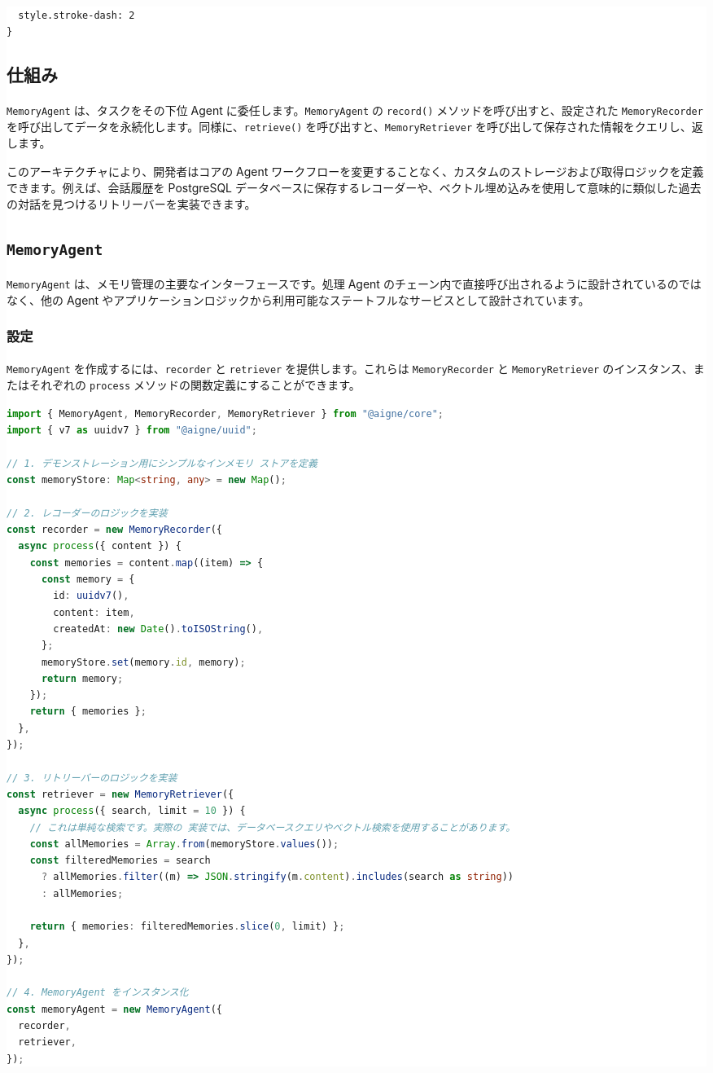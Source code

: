 ```d2
  style.stroke-dash: 2
}
```

## 仕組み

`MemoryAgent` は、タスクをその下位 Agent に委任します。`MemoryAgent` の `record()` メソッドを呼び出すと、設定された `MemoryRecorder` を呼び出してデータを永続化します。同様に、`retrieve()` を呼び出すと、`MemoryRetriever` を呼び出して保存された情報をクエリし、返します。

このアーキテクチャにより、開発者はコアの Agent ワークフローを変更することなく、カスタムのストレージおよび取得ロジックを定義できます。例えば、会話履歴を PostgreSQL データベースに保存するレコーダーや、ベクトル埋め込みを使用して意味的に類似した過去の対話を見つけるリトリーバーを実装できます。

## `MemoryAgent`

`MemoryAgent` は、メモリ管理の主要なインターフェースです。処理 Agent のチェーン内で直接呼び出されるように設計されているのではなく、他の Agent やアプリケーションロジックから利用可能なステートフルなサービスとして設計されています。

### 設定

`MemoryAgent` を作成するには、`recorder` と `retriever` を提供します。これらは `MemoryRecorder` と `MemoryRetriever` のインスタンス、またはそれぞれの `process` メソッドの関数定義にすることができます。

```typescript Agent の初期化 icon=logos:typescript
import { MemoryAgent, MemoryRecorder, MemoryRetriever } from "@aigne/core";
import { v7 as uuidv7 } from "@aigne/uuid";

// 1. デモンストレーション用にシンプルなインメモリ ストアを定義
const memoryStore: Map<string, any> = new Map();

// 2. レコーダーのロジックを実装
const recorder = new MemoryRecorder({
  async process({ content }) {
    const memories = content.map((item) => {
      const memory = {
        id: uuidv7(),
        content: item,
        createdAt: new Date().toISOString(),
      };
      memoryStore.set(memory.id, memory);
      return memory;
    });
    return { memories };
  },
});

// 3. リトリーバーのロジックを実装
const retriever = new MemoryRetriever({
  async process({ search, limit = 10 }) {
    // これは単純な検索です。実際の 実装では、データベースクエリやベクトル検索を使用することがあります。
    const allMemories = Array.from(memoryStore.values());
    const filteredMemories = search
      ? allMemories.filter((m) => JSON.stringify(m.content).includes(search as string))
      : allMemories;

    return { memories: filteredMemories.slice(0, limit) };
  },
});

// 4. MemoryAgent をインスタンス化
const memoryAgent = new MemoryAgent({
  recorder,
  retriever,
});
```